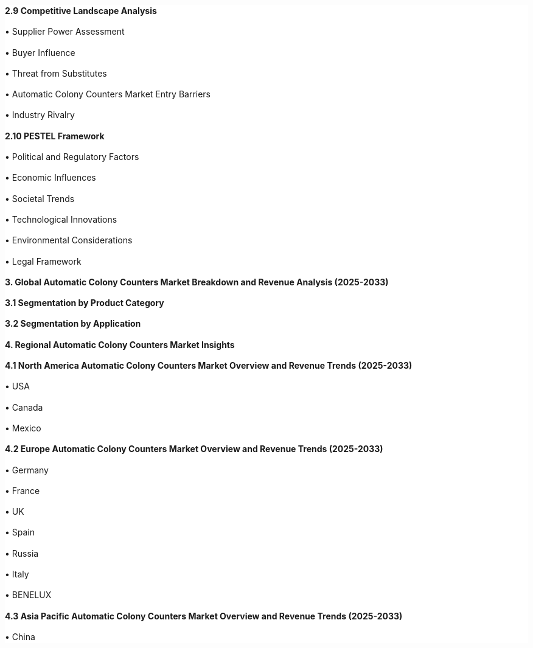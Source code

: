 <strong>2.9 Competitive Landscape Analysis</strong>

• Supplier Power Assessment

• Buyer Influence

• Threat from Substitutes

• Automatic Colony Counters Market Entry Barriers

• Industry Rivalry

<strong>2.10 PESTEL Framework</strong>

• Political and Regulatory Factors

• Economic Influences

• Societal Trends

• Technological Innovations

• Environmental Considerations

• Legal Framework

<strong>3. Global Automatic Colony Counters Market Breakdown and Revenue Analysis (2025-2033)</strong>

<strong>3.1 Segmentation by Product Category</strong>

<strong>3.2 Segmentation by Application</strong>

<strong>4. Regional Automatic Colony Counters Market Insights</strong>

<strong>4.1 North America Automatic Colony Counters Market Overview and Revenue Trends (2025-2033)</strong>

• USA

• Canada

• Mexico

<strong>4.2 Europe Automatic Colony Counters Market Overview and Revenue Trends (2025-2033)</strong>

• Germany

• France

• UK

• Spain

• Russia

• Italy

• BENELUX

<strong>4.3 Asia Pacific Automatic Colony Counters Market Overview and Revenue Trends (2025-2033)</strong>

• China
